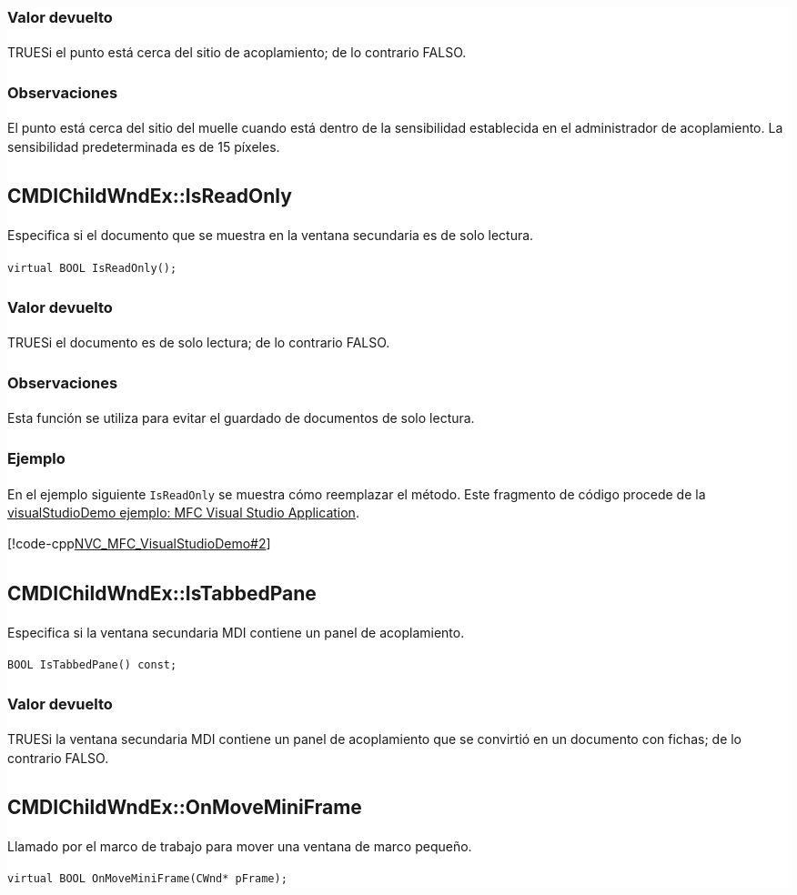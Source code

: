 ### <a name="return-value"></a>Valor devuelto

TRUESi el punto está cerca del sitio de acoplamiento; de lo contrario FALSO.

### <a name="remarks"></a>Observaciones

El punto está cerca del sitio del muelle cuando está dentro de la sensibilidad establecida en el administrador de acoplamiento. La sensibilidad predeterminada es de 15 píxeles.

## <a name="cmdichildwndexisreadonly"></a><a name="isreadonly"></a>CMDIChildWndEx::IsReadOnly

Especifica si el documento que se muestra en la ventana secundaria es de solo lectura.

```
virtual BOOL IsReadOnly();
```

### <a name="return-value"></a>Valor devuelto

TRUESi el documento es de solo lectura; de lo contrario FALSO.

### <a name="remarks"></a>Observaciones

Esta función se utiliza para evitar el guardado de documentos de solo lectura.

### <a name="example"></a>Ejemplo

En el ejemplo siguiente `IsReadOnly` se muestra cómo reemplazar el método. Este fragmento de código procede de la [visualStudioDemo ejemplo: MFC Visual Studio Application](../../overview/visual-cpp-samples.md).

[!code-cpp[NVC_MFC_VisualStudioDemo#2](../../mfc/codesnippet/cpp/cmdichildwndex-class_3.cpp)]

## <a name="cmdichildwndexistabbedpane"></a><a name="istabbedpane"></a>CMDIChildWndEx::IsTabbedPane

Especifica si la ventana secundaria MDI contiene un panel de acoplamiento.

```
BOOL IsTabbedPane() const;
```

### <a name="return-value"></a>Valor devuelto

TRUESi la ventana secundaria MDI contiene un panel de acoplamiento que se convirtió en un documento con fichas; de lo contrario FALSO.

## <a name="cmdichildwndexonmoveminiframe"></a><a name="onmoveminiframe"></a>CMDIChildWndEx::OnMoveMiniFrame

Llamado por el marco de trabajo para mover una ventana de marco pequeño.

```
virtual BOOL OnMoveMiniFrame(CWnd* pFrame);
```

